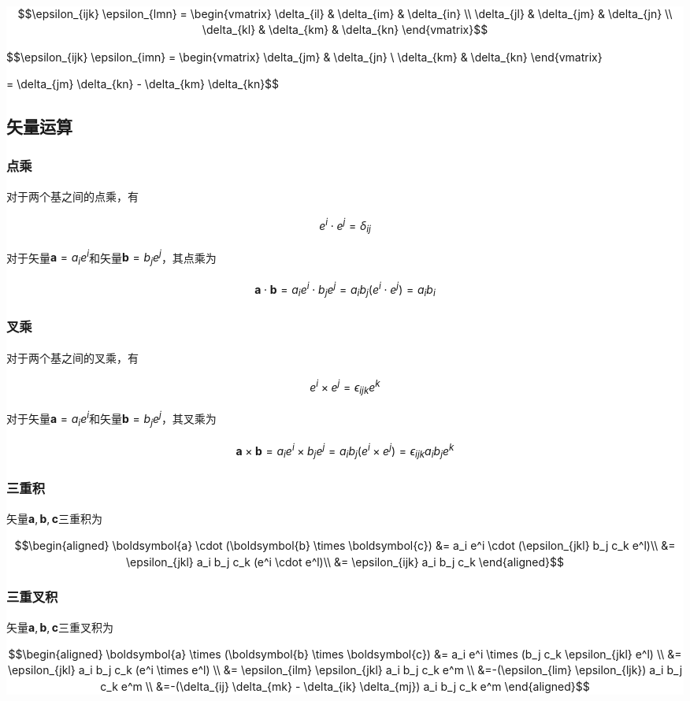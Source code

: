 $$\epsilon_{ijk} \epsilon_{lmn} = 
\begin{vmatrix}
    \delta_{il} & \delta_{im} & \delta_{in} \\
    \delta_{jl} & \delta_{jm} & \delta_{jn} \\
    \delta_{kl} & \delta_{km} & \delta_{kn}
\end{vmatrix}$$

$$\epsilon_{ijk} \epsilon_{imn} = 
\begin{vmatrix}
    \delta_{jm} & \delta_{jn} \\
    \delta_{km} & \delta_{kn}
\end{vmatrix}

= \delta_{jm} \delta_{kn} - \delta_{km} \delta_{kn}$$

## 矢量运算

### 点乘

对于两个基之间的点乘，有

$$e^i \cdot e^j = \delta_{ij}$$

对于矢量$\boldsymbol{a} = a_i e^i$和矢量$\boldsymbol{b} = b_j e^j$，其点乘为

$$\boldsymbol{a} \cdot \boldsymbol{b} = a_i e^i \cdot b_j e^j = a_i b_j (e^i \cdot e^j) = a_i b_i$$

### 叉乘

对于两个基之间的叉乘，有

$$e^i \times e^j = \epsilon_{ijk} e^k$$

对于矢量$\boldsymbol{a} = a_i e^i$和矢量$\boldsymbol{b} = b_j e^j$，其叉乘为

$$\boldsymbol{a} \times \boldsymbol{b} = a_i e^i \times b_j e^j = a_i b_j (e^i \times e^j) = \epsilon_{ijk} a_i b_j e^k$$

### 三重积

矢量$\boldsymbol{a},\boldsymbol{b},\boldsymbol{c}$三重积为

$$\begin{aligned}
    \boldsymbol{a} \cdot (\boldsymbol{b} \times \boldsymbol{c}) &= a_i e^i \cdot (\epsilon_{jkl} b_j c_k e^l)\\
                                           &= \epsilon_{jkl} a_i b_j c_k (e^i \cdot e^l)\\
                                           &= \epsilon_{ijk} a_i b_j c_k 
\end{aligned}$$

### 三重叉积

矢量$\boldsymbol{a},\boldsymbol{b},\boldsymbol{c}$三重叉积为

$$\begin{aligned}
    \boldsymbol{a} \times (\boldsymbol{b} \times \boldsymbol{c}) &= a_i e^i \times (b_j c_k \epsilon_{jkl} e^l) \\
                                            &= \epsilon_{jkl} a_i b_j c_k (e^i \times e^l) \\
                                            &= \epsilon_{ilm} \epsilon_{jkl} a_i b_j c_k e^m \\
                                            &=-(\epsilon_{lim} \epsilon_{ljk}) a_i b_j c_k e^m \\
                                            &=-(\delta_{ij} \delta_{mk} - \delta_{ik} \delta_{mj}) a_i b_j c_k e^m 
\end{aligned}$$
